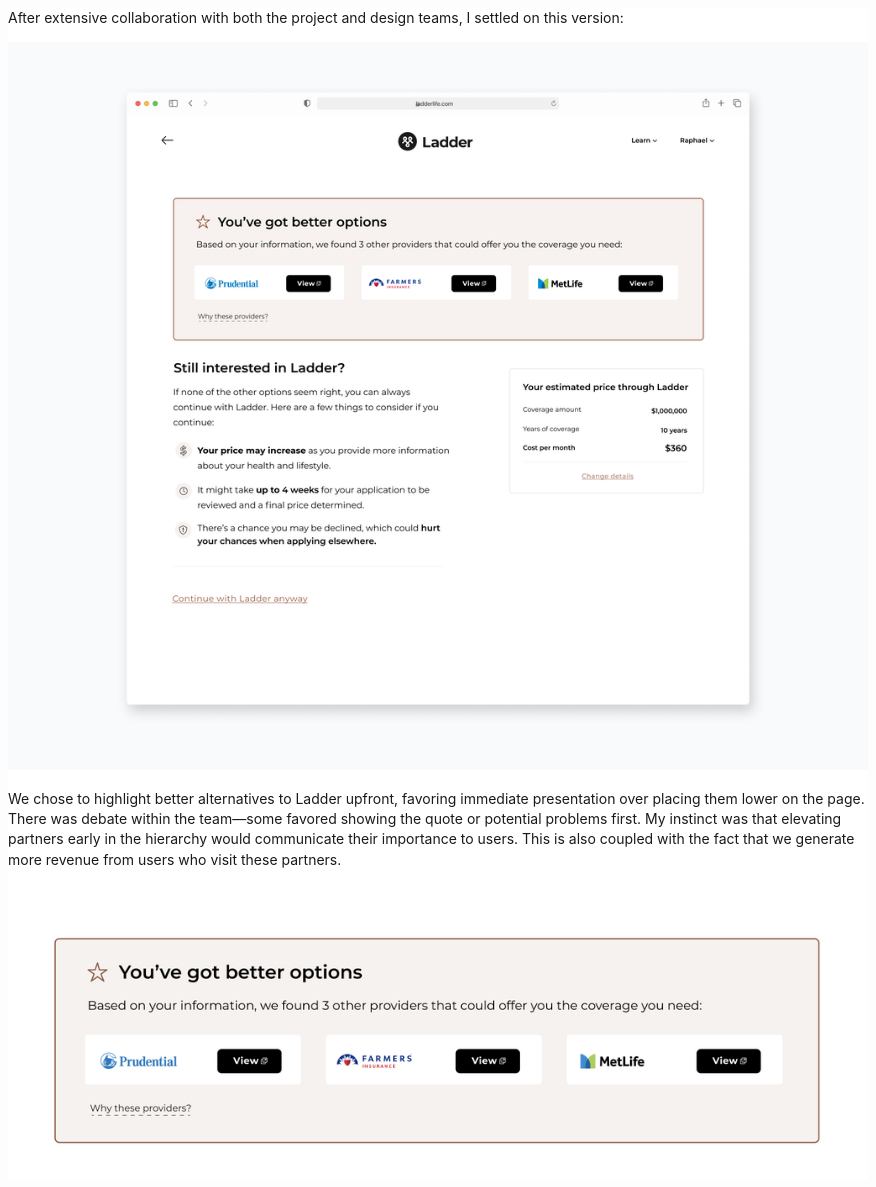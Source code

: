 After extensive collaboration with both the project and design teams, I settled on this version: 

![Final version](images/reroute_02.png "")


We chose to highlight better alternatives to Ladder upfront, favoring immediate presentation over placing them lower on the page. There was debate within the team—some favored showing the quote or potential problems first. My instinct was that elevating partners early in the hierarchy would communicate their importance to users. This is also coupled with the fact that we generate more revenue from users who visit these partners. 

![Options](images/reroute_10.png)
